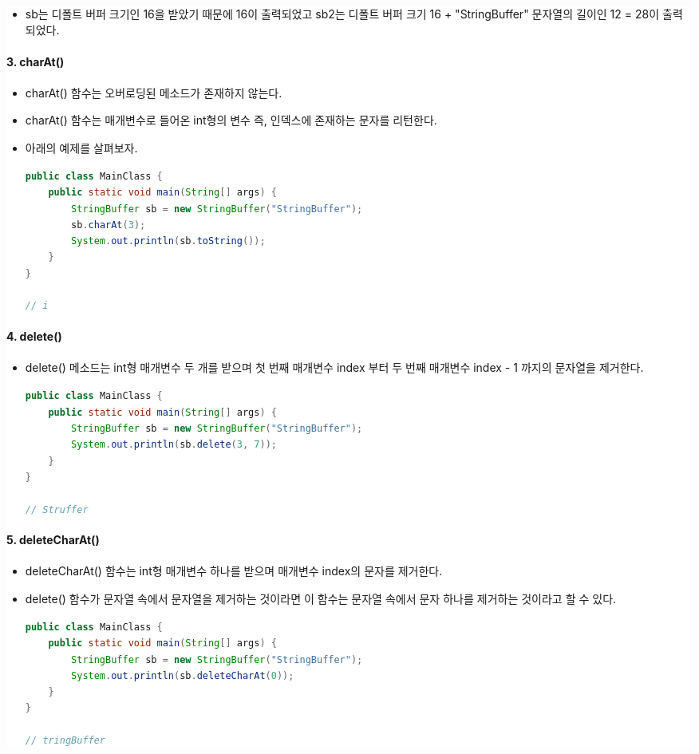 - sb는 디폴트 버퍼 크기인 16을 받았기 때문에 16이 출력되었고
  sb2는 디폴트 버퍼 크기 16 + "StringBuffer" 문자열의 길이인 12 = 28이 출력되었다.



#### 3. charAt()

- charAt() 함수는 오버로딩된 메소드가 존재하지 않는다.

- charAt() 함수는 매개변수로 들어온 int형의 변수 즉, 인덱스에 존재하는 문자를 리턴한다.

- 아래의 예제를 살펴보자.

  ```java
  public class MainClass {
      public static void main(String[] args) {
          StringBuffer sb = new StringBuffer("StringBuffer");
          sb.charAt(3);
          System.out.println(sb.toString());
      }
  }
  
  // i
  ```



#### 4. delete()

- delete() 메소드는 int형 매개변수 두 개를 받으며 첫 번째 매개변수 index 부터
  두 번째 매개변수 index - 1 까지의 문자열을 제거한다.

  ```java
  public class MainClass {
      public static void main(String[] args) {
          StringBuffer sb = new StringBuffer("StringBuffer");
          System.out.println(sb.delete(3, 7));
      }
  }
  
  // Struffer
  ```



#### 5. deleteCharAt()

- deleteCharAt() 함수는 int형 매개변수 하나를 받으며 매개변수 index의 문자를 제거한다.

- delete() 함수가 문자열 속에서 문자열을 제거하는 것이라면
  이 함수는 문자열 속에서 문자 하나를 제거하는 것이라고 할 수 있다.

  ```java
  public class MainClass {
      public static void main(String[] args) {
          StringBuffer sb = new StringBuffer("StringBuffer");
          System.out.println(sb.deleteCharAt(0));
      }
  }
  
  // tringBuffer
  ```
